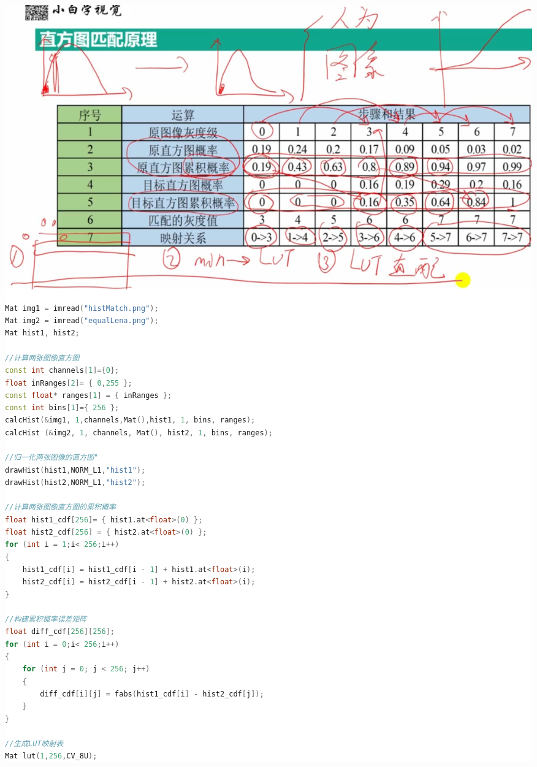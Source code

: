 ![Alt text](%E7%9B%B4%E6%96%B9%E5%9B%BE%E5%8C%B9%E9%85%8D%E5%8E%9F%E7%90%86.png)  

```cpp
Mat img1 = imread("histMatch.png");
Mat img2 = imread("equalLena.png");
Mat hist1, hist2;

//计算两张图像直方图
const int channels[1]={0};
float inRanges[2]= { 0,255 };
const float* ranges[1] = { inRanges };
const int bins[1]={ 256 };
calcHist(&img1, 1,channels,Mat(),hist1, 1, bins, ranges);
calcHist (&img2, 1, channels, Mat(), hist2, 1, bins, ranges);

//归一化两张图像的直方图"
drawHist(hist1,NORM_L1,"hist1");
drawHist(hist2,NORM_L1,"hist2");

//计算两张图像直方图的累积概率
float hist1_cdf[256]= { hist1.at<float>(0) };
float hist2_cdf[256] = { hist2.at<float>(0) };
for (int i = 1;i< 256;i++) 
{
    hist1_cdf[i] = hist1_cdf[i - 1] + hist1.at<float>(i);
    hist2_cdf[i] = hist2_cdf[i - 1] + hist2.at<float>(i);
}

//构建累积概率误差矩阵
float diff_cdf[256][256];
for (int i = 0;i< 256;i++)
{
    for (int j = 0; j < 256; j++)
    {
        diff_cdf[i][j] = fabs(hist1_cdf[i] - hist2_cdf[j]);
    }
}

//生成LUT映射表
Mat lut(1,256,CV_8U);
```
